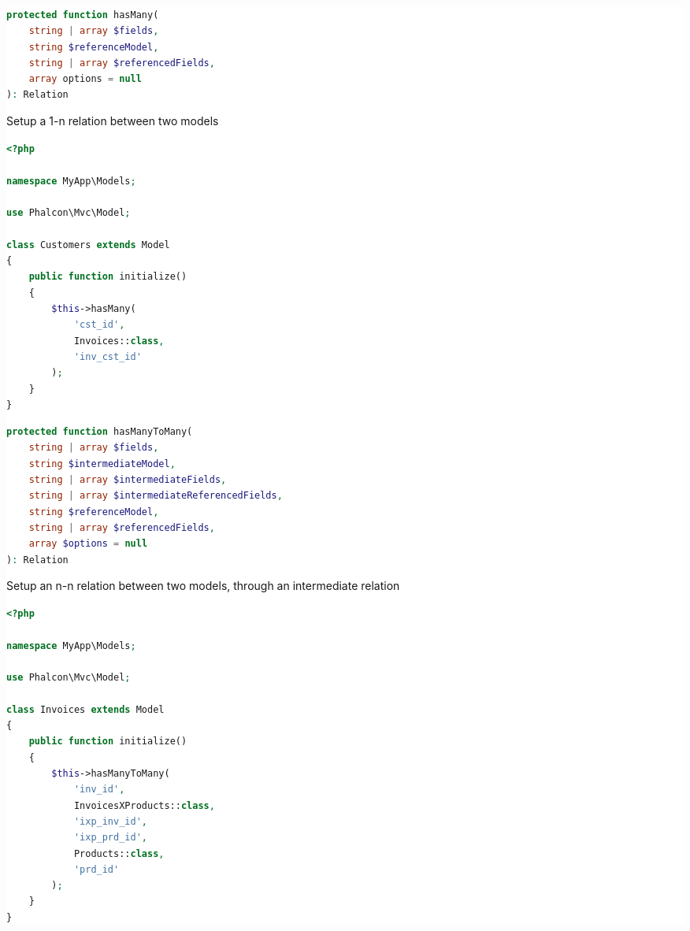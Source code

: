 ```php
protected function hasMany(
    string | array $fields, 
    string $referenceModel, 
    string | array $referencedFields, 
    array options = null
): Relation
```

Setup a 1-n relation between two models

```php
<?php 

namespace MyApp\Models;

use Phalcon\Mvc\Model;

class Customers extends Model
{
    public function initialize()
    {
        $this->hasMany(
            'cst_id',
            Invoices::class,
            'inv_cst_id'
        );
    }
}
```

```php
protected function hasManyToMany(
    string | array $fields,
    string $intermediateModel, 
    string | array $intermediateFields,
    string | array $intermediateReferencedFields,
    string $referenceModel, 
    string | array $referencedFields,
    array $options = null
): Relation
```

Setup an n-n relation between two models, through an intermediate relation

```php
<?php 

namespace MyApp\Models;

use Phalcon\Mvc\Model;

class Invoices extends Model
{
    public function initialize()
    {
        $this->hasManyToMany(
            'inv_id',
            InvoicesXProducts::class,
            'ixp_inv_id',
            'ixp_prd_id',
            Products::class,
            'prd_id'
        );
    }
}
```
